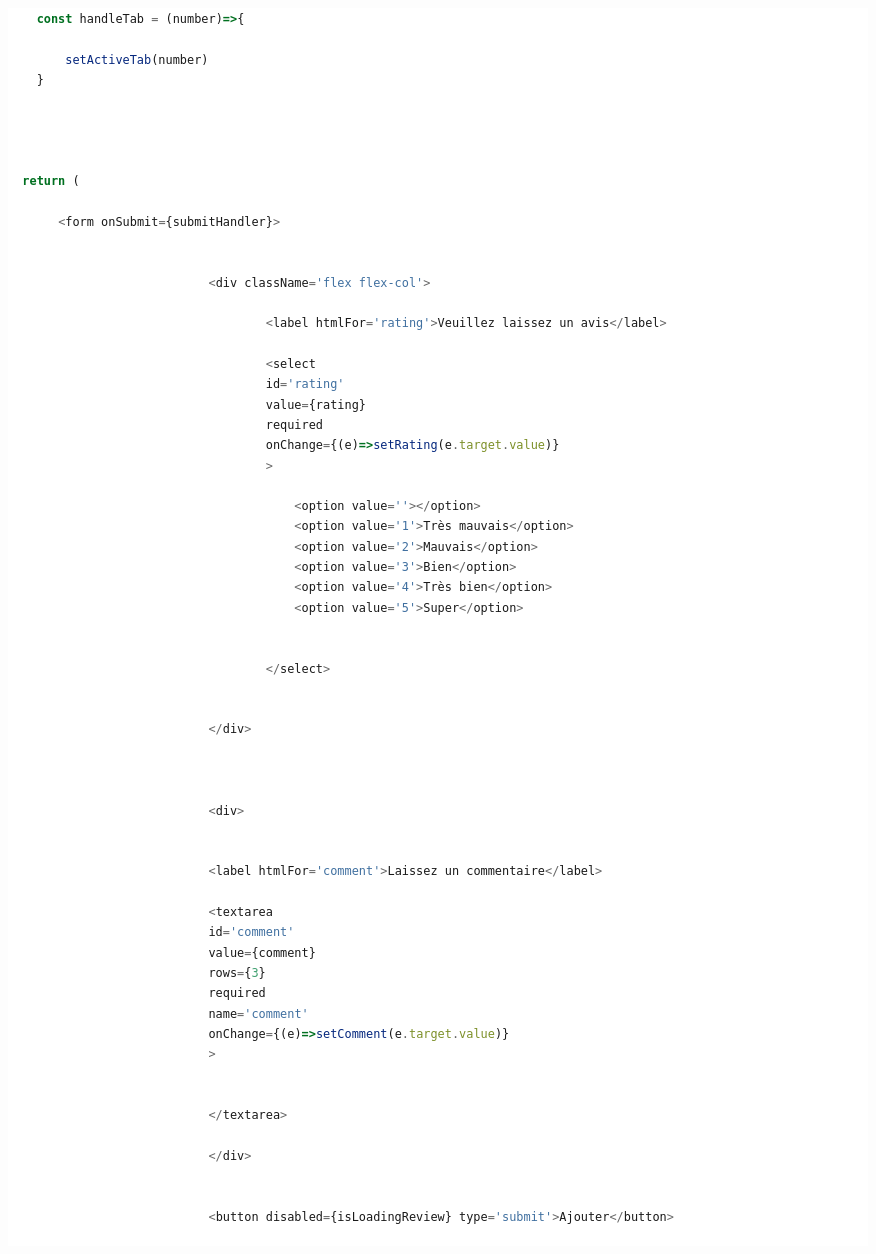 ```js
    const handleTab = (number)=>{

        setActiveTab(number)
    }


  

  return (

       <form onSubmit={submitHandler}>


                            <div className='flex flex-col'>

                                    <label htmlFor='rating'>Veuillez laissez un avis</label>

                                    <select
                                    id='rating'
                                    value={rating}
                                    required
                                    onChange={(e)=>setRating(e.target.value)}
                                    >

                                        <option value=''></option>
                                        <option value='1'>Très mauvais</option>
                                        <option value='2'>Mauvais</option>
                                        <option value='3'>Bien</option>
                                        <option value='4'>Très bien</option>
                                        <option value='5'>Super</option>


                                    </select>


                            </div>



                            <div>


                            <label htmlFor='comment'>Laissez un commentaire</label>

                            <textarea
                            id='comment'
                            value={comment}
                            rows={3}
                            required
                            name='comment'
                            onChange={(e)=>setComment(e.target.value)}
                            >


                            </textarea>

                            </div>


                            <button disabled={isLoadingReview} type='submit'>Ajouter</button>



```